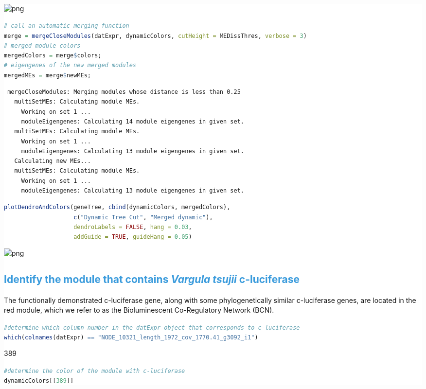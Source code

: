 
![png](output_48_0.png)



```R
# call an automatic merging function
merge = mergeCloseModules(datExpr, dynamicColors, cutHeight = MEDissThres, verbose = 3)
# merged module colors
mergedColors = merge$colors;
# eigengenes of the new merged modules 
mergedMEs = merge$newMEs;

```

     mergeCloseModules: Merging modules whose distance is less than 0.25
       multiSetMEs: Calculating module MEs.
         Working on set 1 ...
         moduleEigengenes: Calculating 14 module eigengenes in given set.
       multiSetMEs: Calculating module MEs.
         Working on set 1 ...
         moduleEigengenes: Calculating 13 module eigengenes in given set.
       Calculating new MEs...
       multiSetMEs: Calculating module MEs.
         Working on set 1 ...
         moduleEigengenes: Calculating 13 module eigengenes in given set.



```R
plotDendroAndColors(geneTree, cbind(dynamicColors, mergedColors),
                    c("Dynamic Tree Cut", "Merged dynamic"),
                    dendroLabels = FALSE, hang = 0.03,
                    addGuide = TRUE, guideHang = 0.05)
```


![png](output_50_0.png)


<h2 style="color: #3A9BDC;"> Identify the module that contains <em> Vargula tsujii </em> c-luciferase
 </h2> 
 
The functionally demonstrated c-luciferase gene, along with some phylogenetically similar c-luciferase genes, are located in the red module, which we refer to as the Bioluminescent Co-Regulatory Network (BCN). 


```R
#determine which column number in the datExpr object that corresponds to c-luciferase
which(colnames(datExpr) == "NODE_10321_length_1972_cov_1770.41_g3092_i1") 
```


389



```R
#determine the color of the module with c-luciferase
dynamicColors[[389]]
```
